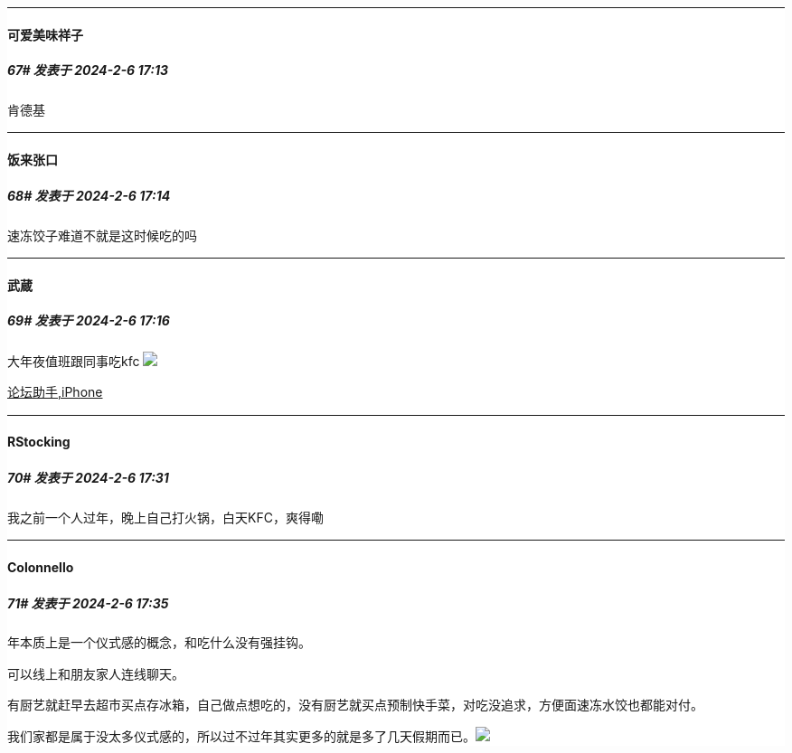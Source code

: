 
*****

####  可爱美味祥子  
##### 67#       发表于 2024-2-6 17:13

肯德基


*****

####  饭来张口  
##### 68#       发表于 2024-2-6 17:14

速冻饺子难道不就是这时候吃的吗

*****

####  武蔵  
##### 69#       发表于 2024-2-6 17:16

大年夜值班跟同事吃kfc
<img src="https://static.saraba1st.com/image/smiley/face2017/067.png" referrerpolicy="no-referrer">

[论坛助手,iPhone](https://bbs.saraba1st.com/2b/forum.php?mod=viewthread&amp;tid=2029836)


*****

####  RStocking  
##### 70#       发表于 2024-2-6 17:31

我之前一个人过年，晚上自己打火锅，白天KFC，爽得嘞


*****

####  Colonnello  
##### 71#       发表于 2024-2-6 17:35

年本质上是一个仪式感的概念，和吃什么没有强挂钩。

可以线上和朋友家人连线聊天。

有厨艺就赶早去超市买点存冰箱，自己做点想吃的，没有厨艺就买点预制快手菜，对吃没追求，方便面速冻水饺也都能对付。

我们家都是属于没太多仪式感的，所以过不过年其实更多的就是多了几天假期而已。<img src="https://static.saraba1st.com/image/smiley/face2017/013.png" referrerpolicy="no-referrer">

